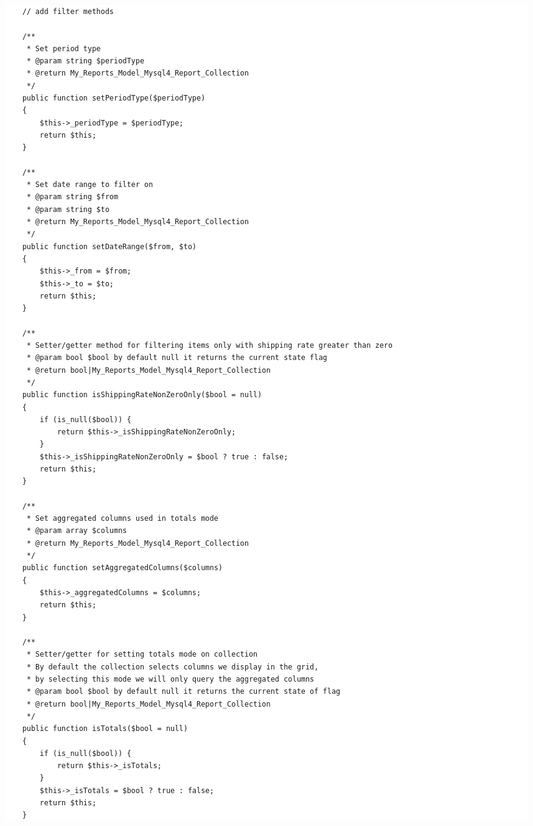         // add filter methods
    
        /**
         * Set period type
         * @param string $periodType
         * @return My_Reports_Model_Mysql4_Report_Collection
         */
        public function setPeriodType($periodType)
        {
            $this->_periodType = $periodType;
            return $this;
        }
    
        /**
         * Set date range to filter on
         * @param string $from
         * @param string $to
         * @return My_Reports_Model_Mysql4_Report_Collection
         */
        public function setDateRange($from, $to)
        {
            $this->_from = $from;
            $this->_to = $to;
            return $this;
        }
    
        /**
         * Setter/getter method for filtering items only with shipping rate greater than zero
         * @param bool $bool by default null it returns the current state flag
         * @return bool|My_Reports_Model_Mysql4_Report_Collection
         */
        public function isShippingRateNonZeroOnly($bool = null)
        {
            if (is_null($bool)) {
                return $this->_isShippingRateNonZeroOnly;
            }
            $this->_isShippingRateNonZeroOnly = $bool ? true : false;
            return $this;
        }
    
        /**
         * Set aggregated columns used in totals mode
         * @param array $columns
         * @return My_Reports_Model_Mysql4_Report_Collection
         */
        public function setAggregatedColumns($columns)
        {
            $this->_aggregatedColumns = $columns;
            return $this;
        }
    
        /**
         * Setter/getter for setting totals mode on collection
         * By default the collection selects columns we display in the grid,
         * by selecting this mode we will only query the aggregated columns
         * @param bool $bool by default null it returns the current state of flag
         * @return bool|My_Reports_Model_Mysql4_Report_Collection
         */
        public function isTotals($bool = null)
        {
            if (is_null($bool)) {
                return $this->_isTotals;
            }
            $this->_isTotals = $bool ? true : false;
            return $this;
        }